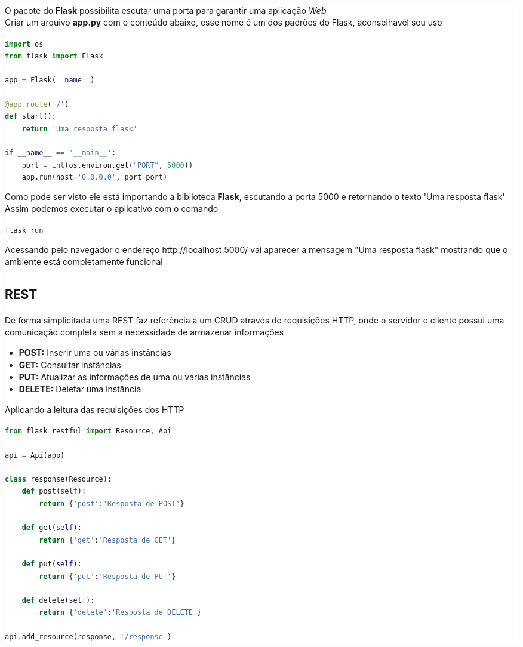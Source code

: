 O pacote do **Flask** possibilita escutar uma porta para garantir uma aplicação _Web_  
Criar um arquivo **app.py** com o conteúdo abaixo, esse nome é um dos padrões do Flask, aconselhavél seu uso

```python
import os
from flask import Flask

app = Flask(__name__)

@app.route('/')
def start():
    return 'Uma resposta flask'

if __name__ == '__main__':
    port = int(os.environ.get("PORT", 5000))
    app.run(host='0.0.0.0', port=port)
```

Como pode ser visto ele está importando a biblioteca **Flask**, escutando a porta 5000 e retornando o texto 'Uma resposta flask'  
Assim podemos executar o aplicativo com o comando

```bash
flask run
```

Acessando pelo navegador o endereço [http://localhost:5000/](http://localhost:5000/) vai aparecer a mensagem "Uma resposta flask" mostrando que o ambiente está completamente funcional

## REST

De forma simplicitada uma REST faz referência a um CRUD através de requisições HTTP, onde o servidor e cliente possui uma comunicação completa sem a necessidade de armazenar informações

- **POST:** Inserir uma ou várias instâncias
- **GET:** Consultar instâncias
- **PUT:** Atualizar as informações de uma ou várias instâncias
- **DELETE:** Deletar uma instância

Aplicando a leitura das requisições dos HTTP

```python
from flask_restful import Resource, Api

api = Api(app)

class response(Resource):
    def post(self):
        return {'post':'Resposta de POST'}

    def get(self):
        return {'get':'Resposta de GET'}

    def put(self):
        return {'put':'Resposta de PUT'}

    def delete(self):
        return {'delete':'Resposta de DELETE'}

api.add_resource(response, '/response')
```
